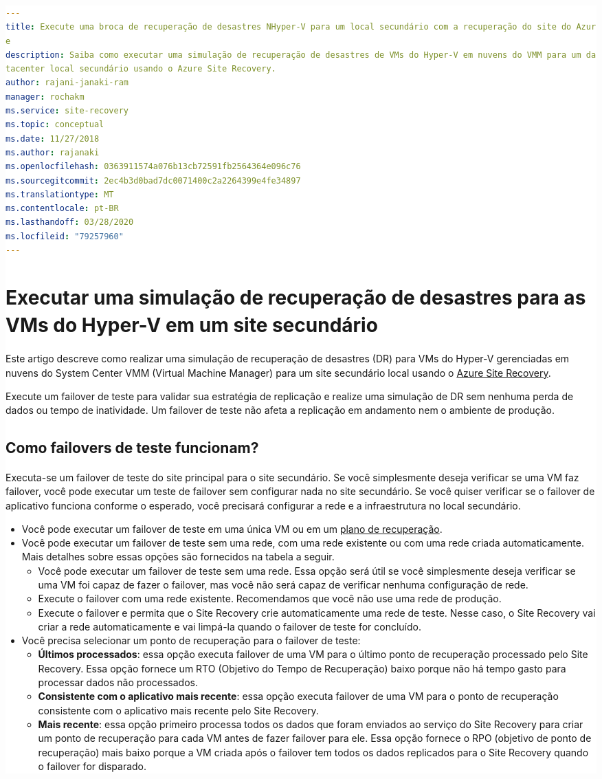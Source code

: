 ```yaml
---
title: Execute uma broca de recuperação de desastres NHyper-V para um local secundário com a recuperação do site do Azure
description: Saiba como executar uma simulação de recuperação de desastres de VMs do Hyper-V em nuvens do VMM para um datacenter local secundário usando o Azure Site Recovery.
author: rajani-janaki-ram
manager: rochakm
ms.service: site-recovery
ms.topic: conceptual
ms.date: 11/27/2018
ms.author: rajanaki
ms.openlocfilehash: 0363911574a076b13cb72591fb2564364e096c76
ms.sourcegitcommit: 2ec4b3d0bad7dc0071400c2a2264399e4fe34897
ms.translationtype: MT
ms.contentlocale: pt-BR
ms.lasthandoff: 03/28/2020
ms.locfileid: "79257960"
---
```

# <a name="run-a-dr-drill-for-hyper-v-vms-to-a-secondary-site"></a>Executar uma simulação de recuperação de desastres para as VMs do Hyper-V em um site secundário


Este artigo descreve como realizar uma simulação de recuperação de desastres (DR) para VMs do Hyper-V gerenciadas em nuvens do System Center VMM (Virtual Machine Manager) para um site secundário local usando o [Azure Site Recovery](site-recovery-overview.md).

Execute um failover de teste para validar sua estratégia de replicação e realize uma simulação de DR sem nenhuma perda de dados ou tempo de inatividade. Um failover de teste não afeta a replicação em andamento nem o ambiente de produção. 

## <a name="how-do-test-failovers-work"></a>Como failovers de teste funcionam?

Executa-se um failover de teste do site principal para o site secundário. Se você simplesmente deseja verificar se uma VM faz failover, você pode executar um teste de failover sem configurar nada no site secundário. Se você quiser verificar se o failover de aplicativo funciona conforme o esperado, você precisará configurar a rede e a infraestrutura no local secundário.
- Você pode executar um failover de teste em uma única VM ou em um [plano de recuperação](site-recovery-create-recovery-plans.md).
- Você pode executar um failover de teste sem uma rede, com uma rede existente ou com uma rede criada automaticamente. Mais detalhes sobre essas opções são fornecidos na tabela a seguir.
    - Você pode executar um failover de teste sem uma rede. Essa opção será útil se você simplesmente deseja verificar se uma VM foi capaz de fazer o failover, mas você não será capaz de verificar nenhuma configuração de rede.
    - Execute o failover com uma rede existente. Recomendamos que você não use uma rede de produção.
    - Execute o failover e permita que o Site Recovery crie automaticamente uma rede de teste. Nesse caso, o Site Recovery vai criar a rede automaticamente e vai limpá-la quando o failover de teste for concluído.
- Você precisa selecionar um ponto de recuperação para o failover de teste: 
    - **Últimos processados**: essa opção executa failover de uma VM para o último ponto de recuperação processado pelo Site Recovery. Essa opção fornece um RTO (Objetivo do Tempo de Recuperação) baixo porque não há tempo gasto para processar dados não processados.
    - **Consistente com o aplicativo mais recente**: essa opção executa failover de uma VM para o ponto de recuperação consistente com o aplicativo mais recente pelo Site Recovery. 
    - **Mais recente**: essa opção primeiro processa todos os dados que foram enviados ao serviço do Site Recovery para criar um ponto de recuperação para cada VM antes de fazer failover para ele. Essa opção fornece o RPO (objetivo de ponto de recuperação) mais baixo porque a VM criada após o failover tem todos os dados replicados para o Site Recovery quando o failover for disparado.
